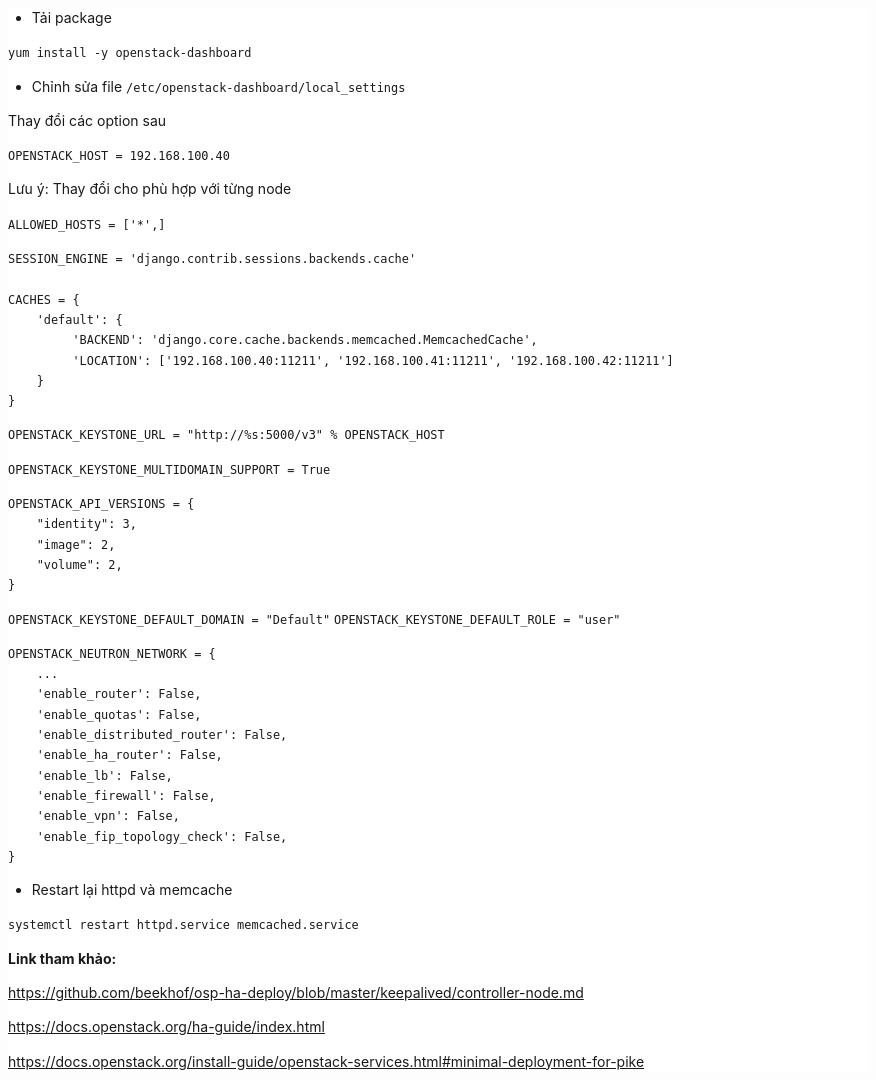- Tải package

`yum install -y openstack-dashboard`

- Chỉnh sửa file `/etc/openstack-dashboard/local_settings`

Thay đổi các option sau

`OPENSTACK_HOST = 192.168.100.40`

Lưu ý: Thay đổi cho phù hợp với từng node

`ALLOWED_HOSTS = ['*',]`

```
SESSION_ENGINE = 'django.contrib.sessions.backends.cache'

CACHES = {
    'default': {
         'BACKEND': 'django.core.cache.backends.memcached.MemcachedCache',
         'LOCATION': ['192.168.100.40:11211', '192.168.100.41:11211', '192.168.100.42:11211']
    }
}
```

`OPENSTACK_KEYSTONE_URL = "http://%s:5000/v3" % OPENSTACK_HOST`

`OPENSTACK_KEYSTONE_MULTIDOMAIN_SUPPORT = True`

```
OPENSTACK_API_VERSIONS = {
    "identity": 3,
    "image": 2,
    "volume": 2,
}
```

`OPENSTACK_KEYSTONE_DEFAULT_DOMAIN = "Default"`
`OPENSTACK_KEYSTONE_DEFAULT_ROLE = "user"`


```
OPENSTACK_NEUTRON_NETWORK = {
    ...
    'enable_router': False,
    'enable_quotas': False,
    'enable_distributed_router': False,
    'enable_ha_router': False,
    'enable_lb': False,
    'enable_firewall': False,
    'enable_vpn': False,
    'enable_fip_topology_check': False,
}
```

- Restart lại httpd và memcache

`systemctl restart httpd.service memcached.service`


**Link tham khảo:**

https://github.com/beekhof/osp-ha-deploy/blob/master/keepalived/controller-node.md

https://docs.openstack.org/ha-guide/index.html

https://docs.openstack.org/install-guide/openstack-services.html#minimal-deployment-for-pike
